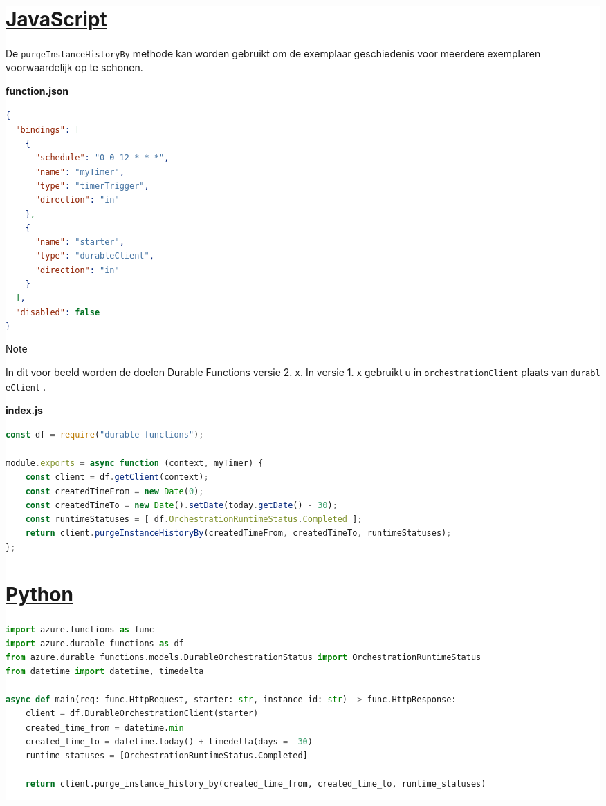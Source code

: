 # <a name="javascript"></a>[JavaScript](#tab/javascript)

De `purgeInstanceHistoryBy` methode kan worden gebruikt om de exemplaar geschiedenis voor meerdere exemplaren voorwaardelijk op te schonen.

**function.json**

```json
{
  "bindings": [
    {
      "schedule": "0 0 12 * * *",
      "name": "myTimer",
      "type": "timerTrigger",
      "direction": "in"
    },
    {
      "name": "starter",
      "type": "durableClient",
      "direction": "in"
    }
  ],
  "disabled": false
}
```

> [!NOTE]
> In dit voor beeld worden de doelen Durable Functions versie 2. x. In versie 1. x gebruikt u in `orchestrationClient` plaats van `durableClient` .

**index.js**

```javascript
const df = require("durable-functions");

module.exports = async function (context, myTimer) {
    const client = df.getClient(context);
    const createdTimeFrom = new Date(0);
    const createdTimeTo = new Date().setDate(today.getDate() - 30);
    const runtimeStatuses = [ df.OrchestrationRuntimeStatus.Completed ];
    return client.purgeInstanceHistoryBy(createdTimeFrom, createdTimeTo, runtimeStatuses);
};
```
# <a name="python"></a>[Python](#tab/python)

```python
import azure.functions as func
import azure.durable_functions as df
from azure.durable_functions.models.DurableOrchestrationStatus import OrchestrationRuntimeStatus
from datetime import datetime, timedelta

async def main(req: func.HttpRequest, starter: str, instance_id: str) -> func.HttpResponse:
    client = df.DurableOrchestrationClient(starter)
    created_time_from = datetime.min
    created_time_to = datetime.today() + timedelta(days = -30)
    runtime_statuses = [OrchestrationRuntimeStatus.Completed]

    return client.purge_instance_history_by(created_time_from, created_time_to, runtime_statuses)
```
---
